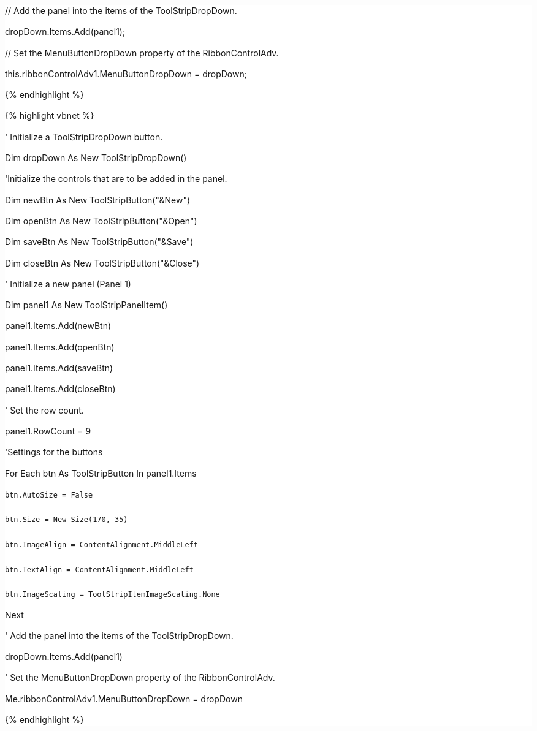 // Add the panel into the items of the ToolStripDropDown.

dropDown.Items.Add(panel1);



// Set the MenuButtonDropDown property of the RibbonControlAdv.

this.ribbonControlAdv1.MenuButtonDropDown = dropDown;

{% endhighlight %}

{% highlight vbnet %}



' Initialize a ToolStripDropDown button. 

Dim dropDown As New ToolStripDropDown()



'Initialize the controls that are to be added in the panel. 

Dim newBtn As New ToolStripButton("&New")

Dim openBtn As New ToolStripButton("&Open")

Dim saveBtn As New ToolStripButton("&Save")

Dim closeBtn As New ToolStripButton("&Close")



' Initialize a new panel (Panel 1) 

Dim panel1 As New ToolStripPanelItem()

panel1.Items.Add(newBtn) 

panel1.Items.Add(openBtn) 

panel1.Items.Add(saveBtn) 

panel1.Items.Add(closeBtn) 



' Set the row count. 

panel1.RowCount = 9 



'Settings for the buttons 

For Each btn As ToolStripButton In panel1.Items 

    btn.AutoSize = False 

    btn.Size = New Size(170, 35) 

    btn.ImageAlign = ContentAlignment.MiddleLeft 

    btn.TextAlign = ContentAlignment.MiddleLeft 

    btn.ImageScaling = ToolStripItemImageScaling.None 

Next 



' Add the panel into the items of the ToolStripDropDown. 

dropDown.Items.Add(panel1) 



' Set the MenuButtonDropDown property of the RibbonControlAdv. 

Me.ribbonControlAdv1.MenuButtonDropDown = dropDown

{% endhighlight %}
